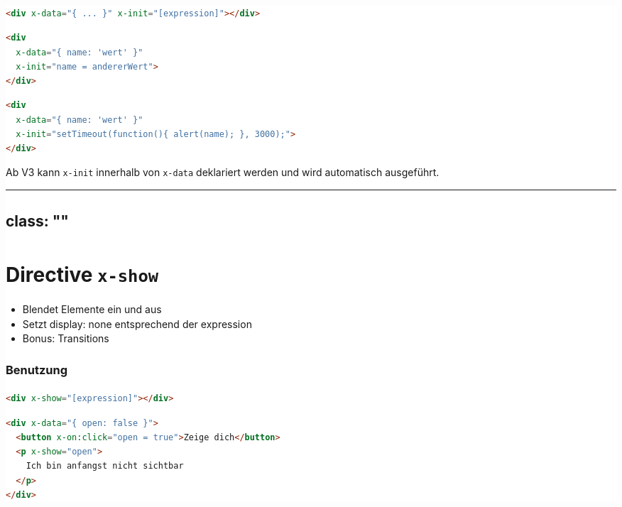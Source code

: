 ```html 
<div x-data="{ ... }" x-init="[expression]"></div>
```
```html 
<div 
  x-data="{ name: 'wert' }" 
  x-init="name = andererWert">
</div>
```
```html
<div 
  x-data="{ name: 'wert' }" 
  x-init="setTimeout(function(){ alert(name); }, 3000);">
</div>
```
</div>
</div>

<div v-click class="absolute pl-2 border-l-2 border-gray-400 bottom-10">

Ab V3 kann `x-init` innerhalb von `x-data` deklariert werden und wird automatisch ausgeführt.

</div>


---
class: ""
---

# Directive `x-show` 

<div class="grid grid-cols-2 mt-15 gap-x-4">
<div class="leading-8">

- Blendet Elemente ein und aus 
- Setzt display: none entsprechend der expression
- Bonus: Transitions



 
</div>
<div v-click>

### Benutzung

```html 
<div x-show="[expression]"></div>
```

```html 
<div x-data="{ open: false }">
  <button x-on:click="open = true">Zeige dich</button>
  <p x-show="open">
    Ich bin anfangst nicht sichtbar
  </p>
</div>
```
